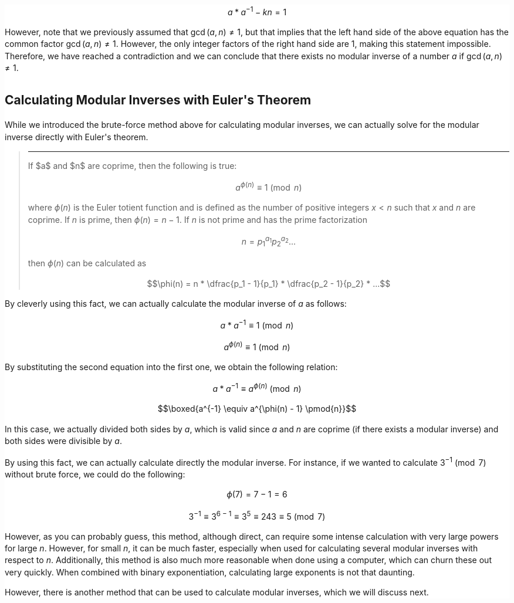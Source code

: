 $$a * a^{-1} - kn = 1$$

However, note that we previously assumed that $\gcd(a, n) \neq 1$, but that implies that the left hand side of the above equation has the common factor $\gcd(a, n) \neq 1$. However, the only integer factors of the right hand side are $1$, making this statement impossible. Therefore, we have reached a contradiction and we can conclude that there exists no modular inverse of a number $a$ if $\gcd(a, n) \neq 1$.

## Calculating Modular Inverses with Euler's Theorem

While we introduced the brute-force method above for calculating modular inverses, we can actually solve for the modular inverse directly with Euler's theorem.

<blockquote class="blockquote-theorem">
<hr>
If $a$ and $n$ are coprime, then the following is true:

$$a^{\phi(n)} \equiv 1 \pmod{n}$$

where $\phi(n)$ is the Euler totient function and is defined as the number of positive integers $x < n$ such that $x$ and $n$ are coprime. If $n$ is prime, then $\phi(n) = n - 1$. If $n$ is not prime and has the prime factorization 

$$n = {p_1}^{a_1}{p_2}^{a_2}...$$

then $\phi(n)$ can be calculated as

$$\phi(n) = n * \dfrac{p_1 - 1}{p_1} * \dfrac{p_2 - 1}{p_2} * ...$$
</blockquote>

By cleverly using this fact, we can actually calculate the modular inverse of $a$ as follows:

$$a * a^{-1} \equiv 1 \pmod{n}$$

$$a^{\phi(n)} \equiv 1 \pmod{n}$$

By substituting the second equation into the first one, we obtain the following relation:

$$a * a^{-1} \equiv a^{\phi(n)} \pmod{n}$$

$$\boxed{a^{-1} \equiv a^{\phi(n) - 1} \pmod{n}}$$

In this case, we actually divided both sides by $a$, which is valid since $a$ and $n$ are coprime (if there exists a modular inverse) and both sides were divisible by $a$.

By using this fact, we can actually calculate directly the modular inverse. For instance, if we wanted to calculate $3^{-1} \pmod{7}$ without brute force, we could do the following:

$$\phi(7) = 7 - 1 = 6$$

$$3^{-1} \equiv 3^{6 - 1} \equiv 3^5 \equiv 243 \equiv 5 \pmod{7}$$

However, as you can probably guess, this method, although direct, can require some intense calculation with very large powers for large $n$. However, for small $n$, it can be much faster, especially when used for calculating several modular inverses with respect to $n$. Additionally, this method is also much more reasonable when done using a computer, which can churn these out very quickly. When combined with binary exponentiation, calculating large exponents is not that daunting.

However, there is another method that can be used to calculate modular inverses, which we will discuss next.
